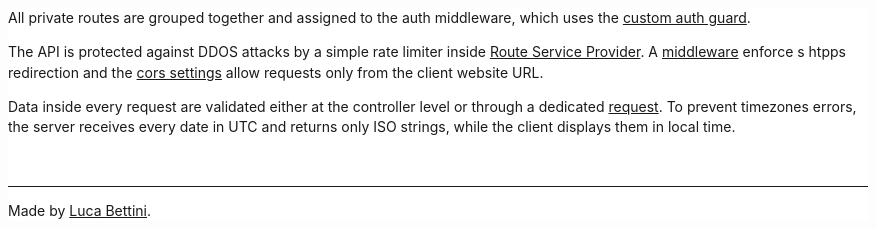 All private routes are grouped together and assigned to the auth middleware, which uses the [custom auth guard](https://github.com/lucabettini/timely-backend/blob/main/app/Providers/AuthServiceProvider.php).

The API is protected against DDOS attacks by a simple rate limiter inside [Route Service Provider](https://github.com/lucabettini/timely-backend/blob/main/app/Providers/RouteServiceProvider.php). A [middleware](https://github.com/lucabettini/timely-backend/blob/main/app/Http/Middleware/EnforceHttps.php) enforce s htpps redirection and the [cors settings](https://github.com/lucabettini/timely-backend/blob/main/config/cors.php) allow requests only from the client website URL.

Data inside every request are validated either at the controller level or through a dedicated [request](https://github.com/lucabettini/timely-backend/tree/main/app/Http/Requests). To prevent timezones errors, the server receives every date in UTC and returns only ISO strings, while the client displays them in local time.

<br>

---

Made by [Luca Bettini](https://lucabettini.com).
